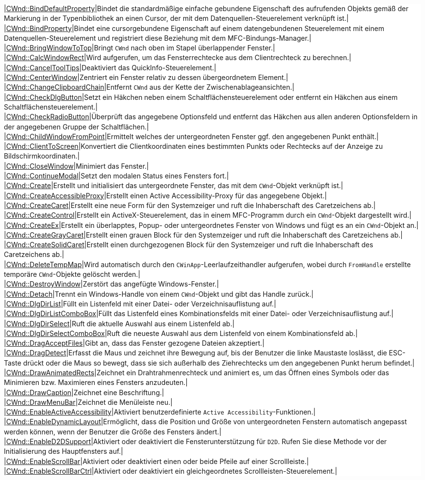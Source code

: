|[CWnd::BindDefaultProperty](#binddefaultproperty)|Bindet die standardmäßige einfache gebundene Eigenschaft des aufrufenden Objekts gemäß der Markierung in der Typenbibliothek an einen Cursor, der mit dem Datenquellen-Steuerelement verknüpft ist.|  
|[CWnd::BindProperty](#bindproperty)|Bindet eine cursorgebundene Eigenschaft auf einem datengebundenen Steuerelement mit einem Datenquellen-Steuerelement und registriert diese Beziehung mit dem MFC-Bindungs-Manager.|  
|[CWnd::BringWindowToTop](#bringwindowtotop)|Bringt `CWnd` nach oben im Stapel überlappender Fenster.|  
|[CWnd::CalcWindowRect](#calcwindowrect)|Wird aufgerufen, um das Fensterrechtecke aus dem Clientrechteck zu berechnen.|  
|[CWnd::CancelToolTips](#canceltooltips)|Deaktiviert das QuickInfo-Steuerelement.|  
|[CWnd::CenterWindow](#centerwindow)|Zentriert ein Fenster relativ zu dessen übergeordnetem Element.|  
|[CWnd::ChangeClipboardChain](#changeclipboardchain)|Entfernt `CWnd` aus der Kette der Zwischenablageansichten.|  
|[CWnd::CheckDlgButton](#checkdlgbutton)|Setzt ein Häkchen neben einem Schaltflächensteuerelement oder entfernt ein Häkchen aus einem Schaltflächensteuerelement.|  
|[CWnd::CheckRadioButton](#checkradiobutton)|Überprüft das angegebene Optionsfeld und entfernt das Häkchen aus allen anderen Optionsfeldern in der angegebenen Gruppe der Schaltflächen.|  
|[CWnd::ChildWindowFromPoint](#childwindowfrompoint)|Ermittelt welches der untergeordneten Fenster ggf. den angegebenen Punkt enthält.|  
|[CWnd::ClientToScreen](#clienttoscreen)|Konvertiert die Clientkoordinaten eines bestimmten Punkts oder Rechtecks auf der Anzeige zu Bildschirmkoordinaten.|  
|[CWnd::CloseWindow](#closewindow)|Minimiert das Fenster.|  
|[CWnd::ContinueModal](#continuemodal)|Setzt den modalen Status eines Fensters fort.|  
|[CWnd::Create](#create)|Erstellt und initialisiert das untergeordnete Fenster, das mit dem `CWnd`-Objekt verknüpft ist.|  
|[CWnd::CreateAccessibleProxy](#createaccessibleproxy)|Erstellt einen Active Accessibility-Proxy für das angegebene Objekt.|  
|[CWnd::CreateCaret](#createcaret)|Erstellt eine neue Form für den Systemzeiger und ruft die Inhaberschaft des Caretzeichens ab.|  
|[CWnd::CreateControl](#createcontrol)|Erstellt ein ActiveX-Steuerelement, das in einem MFC-Programm durch ein `CWnd`-Objekt dargestellt wird.|  
|[CWnd::CreateEx](#createex)|Erstellt ein überlapptes, Popup- oder untergeordnetes Fenster von Windows und fügt es an ein `CWnd`-Objekt an.|  
|[CWnd::CreateGrayCaret](#creategraycaret)|Erstellt einen grauen Block für den Systemzeiger und ruft die Inhaberschaft des Caretzeichens ab.|  
|[CWnd::CreateSolidCaret](#createsolidcaret)|Erstellt einen durchgezogenen Block für den Systemzeiger und ruft die Inhaberschaft des Caretzeichens ab.|  
|[CWnd::DeleteTempMap](#deletetempmap)|Wird automatisch durch den `CWinApp`-Leerlaufzeithandler aufgerufen, wobei durch `FromHandle` erstellte temporäre `CWnd`-Objekte gelöscht werden.|  
|[CWnd::DestroyWindow](#destroywindow)|Zerstört das angefügte Windows-Fenster.|  
|[CWnd::Detach](#detach)|Trennt ein Windows-Handle von einem `CWnd`-Objekt und gibt das Handle zurück.|  
|[CWnd::DlgDirList](#dlgdirlist)|Füllt ein Listenfeld mit einer Datei- oder Verzeichnisauflistung auf.|  
|[CWnd::DlgDirListComboBox](#dlgdirlistcombobox)|Füllt das Listenfeld eines Kombinationsfelds mit einer Datei- oder Verzeichnisauflistung auf.|  
|[CWnd::DlgDirSelect](#dlgdirselect)|Ruft die aktuelle Auswahl aus einem Listenfeld ab.|  
|[CWnd::DlgDirSelectComboBox](#dlgdirselectcombobox)|Ruft die neueste Auswahl aus dem Listenfeld von einem Kombinationsfeld ab.|  
|[CWnd::DragAcceptFiles](#dragacceptfiles)|Gibt an, dass das Fenster gezogene Dateien akzeptiert.|  
|[CWnd::DragDetect](#dragdetect)|Erfasst die Maus und zeichnet ihre Bewegung auf, bis der Benutzer die linke Maustaste loslässt, die ESC-Taste drückt oder die Maus so bewegt, dass sie sich außerhalb des Ziehrechtecks um den angegebenen Punkt herum befindet.|  
|[CWnd::DrawAnimatedRects](#drawanimatedrects)|Zeichnet ein Drahtrahmenrechteck und animiert es, um das Öffnen eines Symbols oder das Minimieren bzw. Maximieren eines Fensters anzudeuten.|  
|[CWnd::DrawCaption](#drawcaption)|Zeichnet eine Beschriftung.|  
|[CWnd::DrawMenuBar](#drawmenubar)|Zeichnet die Menüleiste neu.|  
|[CWnd::EnableActiveAccessibility](#enableactiveaccessibility)|Aktiviert benutzerdefinierte `Active Accessibility`-Funktionen.|  
|[CWnd::EnableDynamicLayout](#enabledynamiclayout)|Ermöglicht, dass die Position und Größe von untergeordneten Fenstern automatisch angepasst werden können, wenn der Benutzer die Größe des Fensters ändert.|  
|[CWnd::EnableD2DSupport](#enabled2dsupport)|Aktiviert oder deaktiviert die Fensterunterstützung für `D2D`. Rufen Sie diese Methode vor der Initialisierung des Hauptfensters auf.|  
|[CWnd::EnableScrollBar](#enablescrollbar)|Aktiviert oder deaktiviert einen oder beide Pfeile auf einer Scrollleiste.|  
|[CWnd::EnableScrollBarCtrl](#enablescrollbarctrl)|Aktiviert oder deaktiviert ein gleichgeordnetes Scrollleisten-Steuerelement.|  